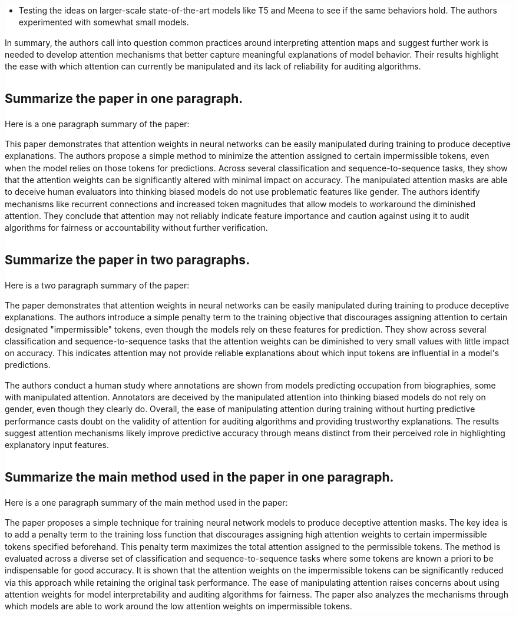 - Testing the ideas on larger-scale state-of-the-art models like T5 and Meena to see if the same behaviors hold. The authors experimented with somewhat small models.

In summary, the authors call into question common practices around interpreting attention maps and suggest further work is needed to develop attention mechanisms that better capture meaningful explanations of model behavior. Their results highlight the ease with which attention can currently be manipulated and its lack of reliability for auditing algorithms.


## Summarize the paper in one paragraph.

 Here is a one paragraph summary of the paper:

This paper demonstrates that attention weights in neural networks can be easily manipulated during training to produce deceptive explanations. The authors propose a simple method to minimize the attention assigned to certain impermissible tokens, even when the model relies on those tokens for predictions. Across several classification and sequence-to-sequence tasks, they show that the attention weights can be significantly altered with minimal impact on accuracy. The manipulated attention masks are able to deceive human evaluators into thinking biased models do not use problematic features like gender. The authors identify mechanisms like recurrent connections and increased token magnitudes that allow models to workaround the diminished attention. They conclude that attention may not reliably indicate feature importance and caution against using it to audit algorithms for fairness or accountability without further verification.


## Summarize the paper in two paragraphs.

 Here is a two paragraph summary of the paper:

The paper demonstrates that attention weights in neural networks can be easily manipulated during training to produce deceptive explanations. The authors introduce a simple penalty term to the training objective that discourages assigning attention to certain designated "impermissible" tokens, even though the models rely on these features for prediction. They show across several classification and sequence-to-sequence tasks that the attention weights can be diminished to very small values with little impact on accuracy. This indicates attention may not provide reliable explanations about which input tokens are influential in a model's predictions.

The authors conduct a human study where annotations are shown from models predicting occupation from biographies, some with manipulated attention. Annotators are deceived by the manipulated attention into thinking biased models do not rely on gender, even though they clearly do. Overall, the ease of manipulating attention during training without hurting predictive performance casts doubt on the validity of attention for auditing algorithms and providing trustworthy explanations. The results suggest attention mechanisms likely improve predictive accuracy through means distinct from their perceived role in highlighting explanatory input features.


## Summarize the main method used in the paper in one paragraph.

 Here is a one paragraph summary of the main method used in the paper:

The paper proposes a simple technique for training neural network models to produce deceptive attention masks. The key idea is to add a penalty term to the training loss function that discourages assigning high attention weights to certain impermissible tokens specified beforehand. This penalty term maximizes the total attention assigned to the permissible tokens. The method is evaluated across a diverse set of classification and sequence-to-sequence tasks where some tokens are known a priori to be indispensable for good accuracy. It is shown that the attention weights on the impermissible tokens can be significantly reduced via this approach while retaining the original task performance. The ease of manipulating attention raises concerns about using attention weights for model interpretability and auditing algorithms for fairness. The paper also analyzes the mechanisms through which models are able to work around the low attention weights on impermissible tokens.
